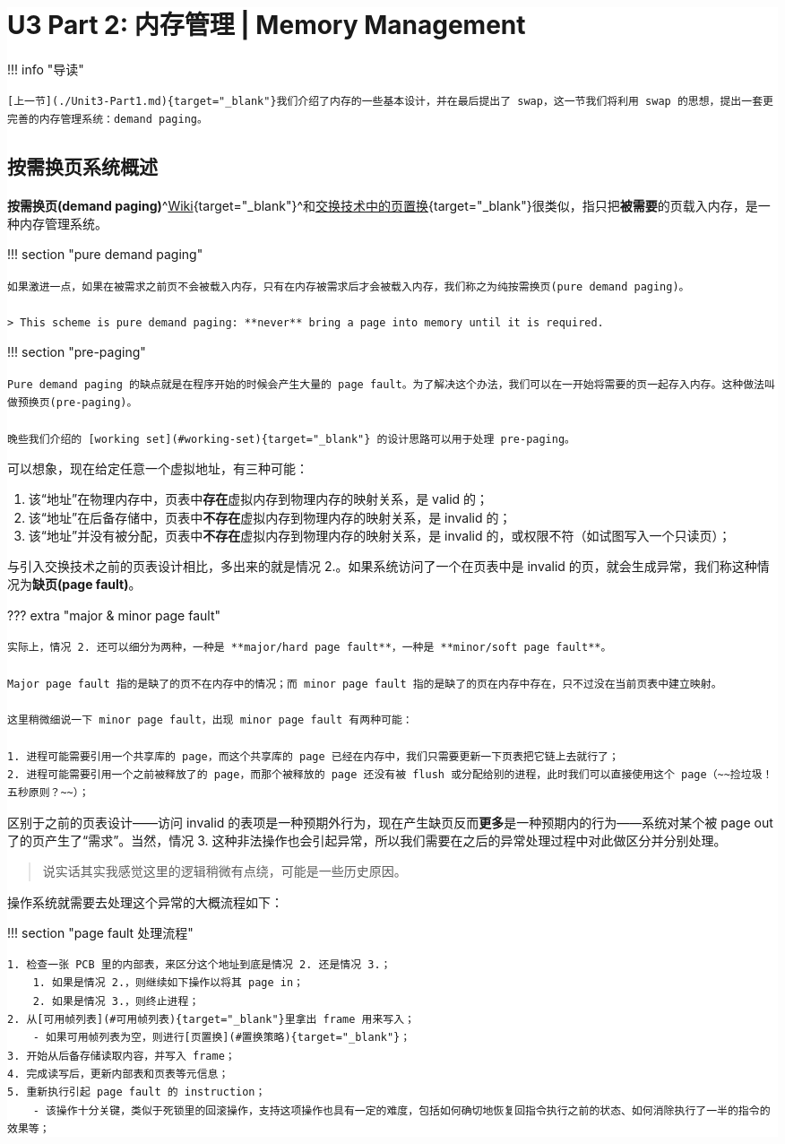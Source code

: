 # U3 Part 2: 内存管理 | Memory Management

!!! info "导读"

    [上一节](./Unit3-Part1.md){target="_blank"}我们介绍了内存的一些基本设计，并在最后提出了 swap，这一节我们将利用 swap 的思想，提出一套更完善的内存管理系统：demand paging。

## 按需换页系统概述

**按需换页(demand paging)**^[Wiki](https://en.wikipedia.org/wiki/Demand_paging){target="_blank"}^和[交换技术中的页置换](./Unit3-Part1.md#交换技术){target="_blank"}很类似，指只把**被需要**的页载入内存，是一种内存管理系统。

!!! section "pure demand paging"

    如果激进一点，如果在被需求之前页不会被载入内存，只有在内存被需求后才会被载入内存，我们称之为纯按需换页(pure demand paging)。

    > This scheme is pure demand paging: **never** bring a page into memory until it is required.

<a id="pre-paging"/>
!!! section "pre-paging"

    Pure demand paging 的缺点就是在程序开始的时候会产生大量的 page fault。为了解决这个办法，我们可以在一开始将需要的页一起存入内存。这种做法叫做预换页(pre-paging)。

    晚些我们介绍的 [working set](#working-set){target="_blank"} 的设计思路可以用于处理 pre-paging。

可以想象，现在给定任意一个虚拟地址，有三种可能：

1. 该“地址”在物理内存中，页表中**存在**虚拟内存到物理内存的映射关系，是 valid 的；
2. 该“地址”在后备存储中，页表中**不存在**虚拟内存到物理内存的映射关系，是 invalid 的；
3. 该“地址”并没有被分配，页表中**不存在**虚拟内存到物理内存的映射关系，是 invalid 的，或权限不符（如试图写入一个只读页）；

与引入交换技术之前的页表设计相比，多出来的就是情况 2.。如果系统访问了一个在页表中是 invalid 的页，就会生成异常，我们称这种情况为**缺页(page fault)**。

??? extra "major & minor page fault"

    实际上，情况 2. 还可以细分为两种，一种是 **major/hard page fault**，一种是 **minor/soft page fault**。

    Major page fault 指的是缺了的页不在内存中的情况；而 minor page fault 指的是缺了的页在内存中存在，只不过没在当前页表中建立映射。

    这里稍微细说一下 minor page fault，出现 minor page fault 有两种可能：

    1. 进程可能需要引用一个共享库的 page，而这个共享库的 page 已经在内存中，我们只需要更新一下页表把它链上去就行了；
    2. 进程可能需要引用一个之前被释放了的 page，而那个被释放的 page 还没有被 flush 或分配给别的进程，此时我们可以直接使用这个 page（~~捡垃圾！五秒原则？~~）；

区别于之前的页表设计——访问 invalid 的表项是一种预期外行为，现在产生缺页反而**更多**是一种预期内的行为——系统对某个被 page out 了的页产生了“需求”。当然，情况 3. 这种非法操作也会引起异常，所以我们需要在之后的异常处理过程中对此做区分并分别处理。

> 说实话其实我感觉这里的逻辑稍微有点绕，可能是一些历史原因。

操作系统就需要去处理这个异常的大概流程如下：

<a id="page-fault-handling"/>
!!! section "page fault 处理流程"

    1. 检查一张 PCB 里的内部表，来区分这个地址到底是情况 2. 还是情况 3.；
        1. 如果是情况 2.，则继续如下操作以将其 page in；
        2. 如果是情况 3.，则终止进程；
    2. 从[可用帧列表](#可用帧列表){target="_blank"}里拿出 frame 用来写入；
        - 如果可用帧列表为空，则进行[页置换](#置换策略){target="_blank"}；
    3. 开始从后备存储读取内容，并写入 frame；
    4. 完成读写后，更新内部表和页表等元信息；
    5. 重新执行引起 page fault 的 instruction；
        - 该操作十分关键，类似于死锁里的回滚操作，支持这项操作也具有一定的难度，包括如何确切地恢复回指令执行之前的状态、如何消除执行了一半的指令的效果等；
